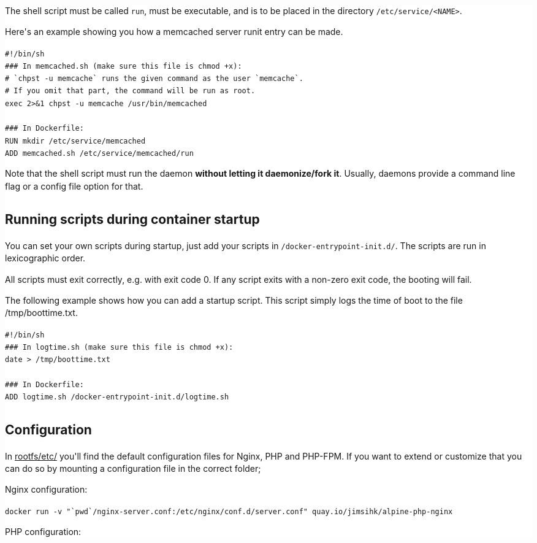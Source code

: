 The shell script must be called `run`, must be executable, and is to be placed in the directory `/etc/service/<NAME>`.

Here's an example showing you how a memcached server runit entry can be made.

    #!/bin/sh
    ### In memcached.sh (make sure this file is chmod +x):
    # `chpst -u memcache` runs the given command as the user `memcache`.
    # If you omit that part, the command will be run as root.
    exec 2>&1 chpst -u memcache /usr/bin/memcached

    ### In Dockerfile:
    RUN mkdir /etc/service/memcached
    ADD memcached.sh /etc/service/memcached/run

Note that the shell script must run the daemon **without letting it daemonize/fork it**. Usually, daemons provide a command line flag or a config file option for that.


## Running scripts during container startup
You can set your own scripts during startup, just add your scripts in `/docker-entrypoint-init.d/`. The scripts are run in lexicographic order.

All scripts must exit correctly, e.g. with exit code 0. If any script exits with a non-zero exit code, the booting will fail.

The following example shows how you can add a startup script. This script simply logs the time of boot to the file /tmp/boottime.txt.

    #!/bin/sh
    ### In logtime.sh (make sure this file is chmod +x):
    date > /tmp/boottime.txt

    ### In Dockerfile:
    ADD logtime.sh /docker-entrypoint-init.d/logtime.sh


## Configuration
In [rootfs/etc/](rootfs/etc/) you'll find the default configuration files for Nginx, PHP and PHP-FPM.
If you want to extend or customize that you can do so by mounting a configuration file in the correct folder;

Nginx configuration:

    docker run -v "`pwd`/nginx-server.conf:/etc/nginx/conf.d/server.conf" quay.io/jimsihk/alpine-php-nginx

PHP configuration:
